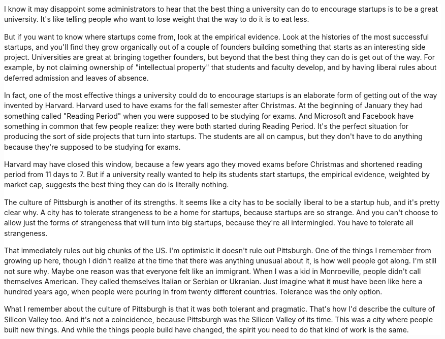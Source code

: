 I know it may disappoint some administrators to hear that the best
thing a university can do to encourage startups is to be a great
university.  It's like telling people who want to lose weight that
the way to do it is to eat less.

But if you want to know where startups come from, look at the
empirical evidence.  Look at the histories of the most successful
startups, and you'll find they grow organically out of a couple of
founders building something that starts as an interesting side
project.  Universities are great at bringing together founders, but
beyond that the best thing they can do is get out of the way.  For
example, by not claiming ownership of "intellectual property" that
students and faculty develop, and by having liberal rules about
deferred admission and leaves of absence.

In fact, one of the most effective things a university could do to
encourage startups is an elaborate form of getting out of the way
invented by Harvard.  Harvard used to have exams for the fall
semester after Christmas.  At the beginning of January they had
something called "Reading Period" when you were supposed to be
studying for exams.  And Microsoft and Facebook have something in
common that few people realize: they were both started during Reading
Period.  It's the perfect situation for producing the sort of side
projects that turn into startups. The students are all on campus,
but they don't have to do anything because they're supposed to be
studying for exams.

Harvard may have closed this window, because a few years ago they
moved exams before Christmas and shortened reading period from 11
days to 7.  But if a university really wanted to help its students
start startups, the empirical evidence, weighted by market cap,
suggests the best thing they can do is literally nothing.

The culture of Pittsburgh is another of its strengths.  It seems
like a city has to be socially liberal to be a startup hub,
and it's pretty clear why. A city has to tolerate strangeness to
be a home for startups, because startups are so strange.  And you
can't choose to allow just the forms of strangeness that will turn
into big startups, because they're all intermingled.  You have to
tolerate all strangeness.

That immediately rules out [big chunks of the US](http://www.nytimes.com/2016/04/06/us/gay-rights-mississippi-north-carolina.html).  I'm optimistic
it doesn't rule out Pittsburgh.  One of the things I remember from
growing up here, though I didn't realize at the time that there was
anything unusual about it, is how well people got along.  I'm still
not sure why.  Maybe one reason was that everyone felt like an
immigrant.  When I was a kid in Monroeville, people didn't call
themselves American.  They called themselves Italian or Serbian or
Ukranian.  Just imagine what it must have been like here a hundred
years ago, when people were pouring in from twenty different
countries.  Tolerance was the only option.

What I remember about the culture of Pittsburgh is that it was
both tolerant and pragmatic.  That's how I'd describe the culture
of Silicon Valley too.  And it's not a coincidence, because Pittsburgh
was the Silicon Valley of its time.  This was a city where people
built new things.  And while the things people build have changed,
the spirit you need to do that kind of work is the same.
